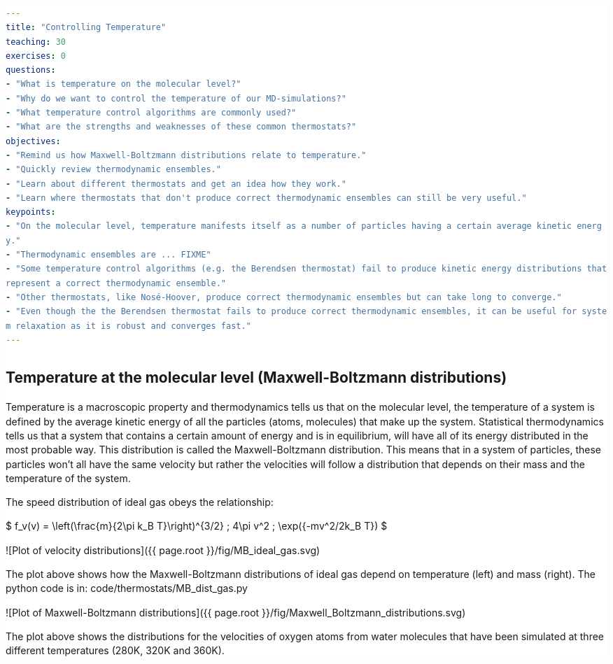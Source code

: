 ```yaml
---
title: "Controlling Temperature"
teaching: 30
exercises: 0
questions:
- "What is temperature on the molecular level?"
- "Why do we want to control the temperature of our MD-simulations?"
- "What temperature control algorithms are commonly used?"
- "What are the strengths and weaknesses of these common thermostats?"
objectives:
- "Remind us how Maxwell-Boltzmann distributions relate to temperature."
- "Quickly review thermodynamic ensembles."
- "Learn about different thermostats and get an idea how they work."
- "Learn where thermostats that don't produce correct thermodynamic ensembles can still be very useful."
keypoints:
- "On the molecular level, temperature manifests itself as a number of particles having a certain average kinetic energy."
- "Thermodynamic ensembles are ... FIXME"
- "Some temperature control algorithms (e.g. the Berendsen thermostat) fail to produce kinetic energy distributions that represent a correct thermodynamic ensemble."
- "Other thermostats, like Nosé-Hoover, produce correct thermodynamic ensembles but can take long to converge."
- "Even though the the Berendsen thermostat fails to produce correct thermodynamic ensembles, it can be useful for system relaxation as it is robust and converges fast."
---
```


## Temperature at the molecular level (Maxwell-Boltzmann distributions)

Temperature is a macroscopic property and thermodynamics tells us that on the molecular level, the temperature of a system is  defined by the average kinetic energy of all the particles (atoms, molecules) that make up the system. Statistical thermodynamics tells us that a system that contains a certain amount of energy and is in equilibrium, will have all of its energy distributed in the most probable way. This distribution is called the Maxwell-Boltzmann distribution. This means that in a system of particles, these particles won’t all have the same velocity but rather the velocities will follow a distribution that depends on their mass and the temperature of the system.

The speed distribution of ideal gas obeys the relationship:

$ f_v(v) = \left(\frac{m}{2\pi k_B T}\right)^{3/2} \; 4\pi v^2 \; \exp({-mv^2/2k_B T}) $

![Plot of velocity distributions]({{ page.root }}/fig/MB_ideal_gas.svg)

The plot above shows how the Maxwell-Boltzmann distributions of ideal gas depend on temperature (left) and mass (right). The python code is in: code/thermostats/MB_dist_gas.py


![Plot of Maxwell-Boltzmann distributions]({{ page.root }}/fig/Maxwell_Boltzmann_distributions.svg)

The plot above shows the distributions for the velocities of oxygen atoms from water molecules that have been simulated at three different temperatures (280K, 320K and 360K).
